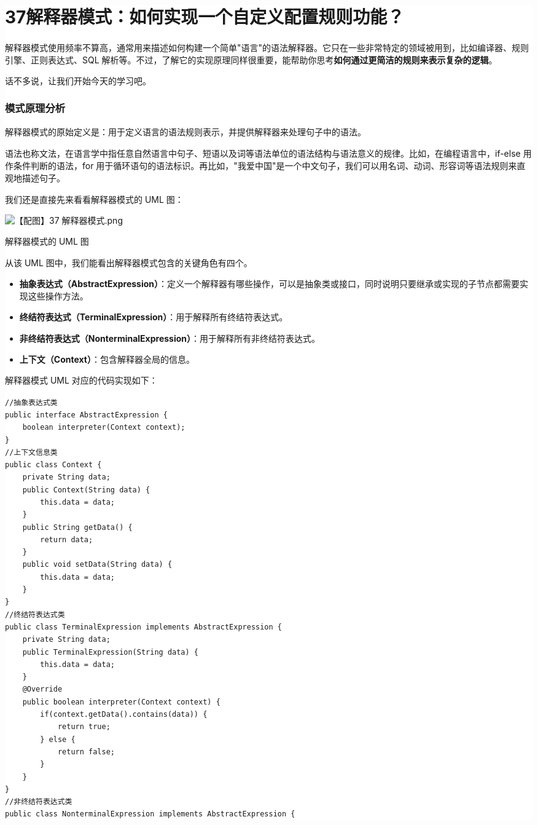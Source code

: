 # 37解释器模式：如何实现一个自定义配置规则功能？

解释器模式使用频率不算高，通常用来描述如何构建一个简单"语言"的语法解释器。它只在一些非常特定的领域被用到，比如编译器、规则引擎、正则表达式、SQL 解析等。不过，了解它的实现原理同样很重要，能帮助你思考**如何通过更简洁的规则来表示复杂的逻辑**。

话不多说，让我们开始今天的学习吧。

### 模式原理分析

解释器模式的原始定义是：用于定义语言的语法规则表示，并提供解释器来处理句子中的语法。

语法也称文法，在语言学中指任意自然语言中句子、短语以及词等语法单位的语法结构与语法意义的规律。比如，在编程语言中，if-else 用作条件判断的语法，for 用于循环语句的语法标识。再比如，"我爱中国"是一个中文句子，我们可以用名词、动词、形容词等语法规则来直观地描述句子。

我们还是直接先来看看解释器模式的 UML 图：


<Image alt="【配图】37 解释器模式.png" src="https://s0.lgstatic.com/i/image6/M00/4E/05/CioPOWDxTw6Ab2ULAAB6RYJCFSY881.png"/> 
  
解释器模式的 UML 图

从该 UML 图中，我们能看出解释器模式包含的关键角色有四个。

* **抽象表达式（AbstractExpression）**：定义一个解释器有哪些操作，可以是抽象类或接口，同时说明只要继承或实现的子节点都需要实现这些操作方法。

* **终结符表达式（TerminalExpression）**：用于解释所有终结符表达式。

* **非终结符表达式（NonterminalExpression）**：用于解释所有非终结符表达式。

* **上下文（Context）**：包含解释器全局的信息。

解释器模式 UML 对应的代码实现如下：

```html
//抽象表达式类
public interface AbstractExpression {
    boolean interpreter(Context context);
}
//上下文信息类
public class Context {
    private String data;
    public Context(String data) {
        this.data = data;
    }
    public String getData() {
        return data;
    }
    public void setData(String data) {
        this.data = data;
    }
}
//终结符表达式类
public class TerminalExpression implements AbstractExpression {
    private String data;
    public TerminalExpression(String data) {
        this.data = data;
    }
    @Override
    public boolean interpreter(Context context) {
        if(context.getData().contains(data)) {
            return true;
        } else {
            return false;
        }
    }
}
//非终结符表达式类
public class NonterminalExpression implements AbstractExpression {
```